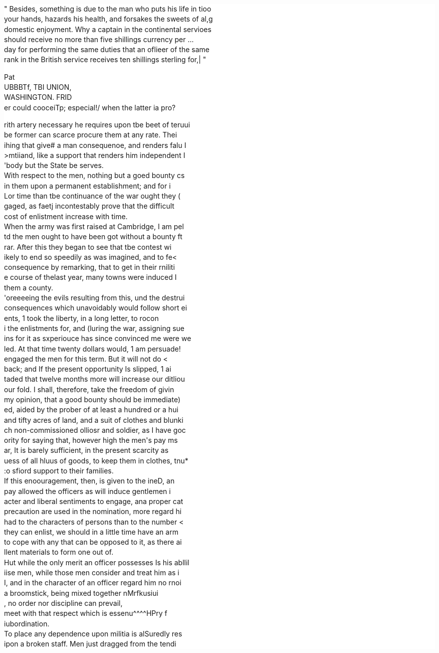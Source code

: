 &quot; Besides, something is due to the man who puts his life in tioo  
your hands, hazards his health, and forsakes the sweets of al,g  
domestic enjoyment. Why a captain in the continental servioes  
should receive no more than five shillings currency per ...  
day for performing the same duties that an oflieer of the same  
rank in the British service receives ten shillings sterling for,| &quot;  
  
Pat  
UBBBTf, TBI UNION,  
WASHINGTON. FRID  
er could cooceiTp; especial!/ when the latter ia pro?  
  
rith artery necessary he requires upon tbe beet of teruui  
be former can scarce procure them at any rate. Thei  
ihing that give# a man consequenoe, and renders falu I  
&gt;mtiiand, like a support that renders him independent I  
&#x27;body but the State be serves.  
With respect to the men, nothing but a goed bounty cs  
in them upon a permanent establishment; and for i  
Lor time than tbe continuance of the war ought they (  
gaged, as faetj incontestably prove that the difficult  
cost of enlistment increase with time.  
When the army was first raised at Cambridge, I am pel  
td the men ought to have been got without a bounty ft  
rar. After this they began to see that tbe contest wi  
ikely to end so speedily as was imagined, and to fe&lt;  
consequence by remarking, that to get in their rniliti  
e course of thelast year, many towns were induced I  
them a county.  
&#x27;oreeeeing the evils resulting from this, und the destrui  
consequences which unavoidably would follow short ei  
ents, 1 took the liberty, in a long letter, to rocon  
i the enlistments for, and (luring the war, assigning sue  
ins for it as sxperiouce has since convinced me were we  
led. At that time twenty dollars would, 1 am persuade!  
engaged the men for this term. But it will not do &lt;  
back; and If the present opportunity Is slipped, 1 ai  
taded that twelve months more will increase our ditliou  
our fold. I shall, therefore, take the freedom of givin  
my opinion, that a good bounty should be immediate)  
ed, aided by the prober of at least a hundred or a hui  
and tifty acres of land, and a suit of clothes and blunki  
ch non-commissioned olliosr and soldier, as I have goc  
ority for saying that, however high the men&#x27;s pay ms  
ar, It is barely sufficient, in the present scarcity as  
uess of all hluus of goods, to keep them in clothes, tnu*  
:o sfiord support to their families.  
If this enoouragement, then, is given to the ineD, an  
pay allowed the officers as will induce gentlemen i  
acter and liberal sentiments to engage, ana proper cat  
precaution are used in the nomination, more regard hi  
had to the characters of persons than to the number &lt;  
they can enlist, we should in a little time have an arm  
to cope with any that can be opposed to it, as there ai  
llent materials to form one out of.  
Hut while the only merit an officer possesses Is his abllil  
iise men, while those men consider and treat him as i  
I, and in the character of an officer regard him no rnoi  
a broomstick, being mixed together nMrfkusiui  
, no order nor discipline can prevail,  
meet with that respect which is essenu^^^^HPry f  
iubordination.  
To place any dependence upon militia is alSuredly res  
ipon a broken staff. Men just dragged from the tendi  